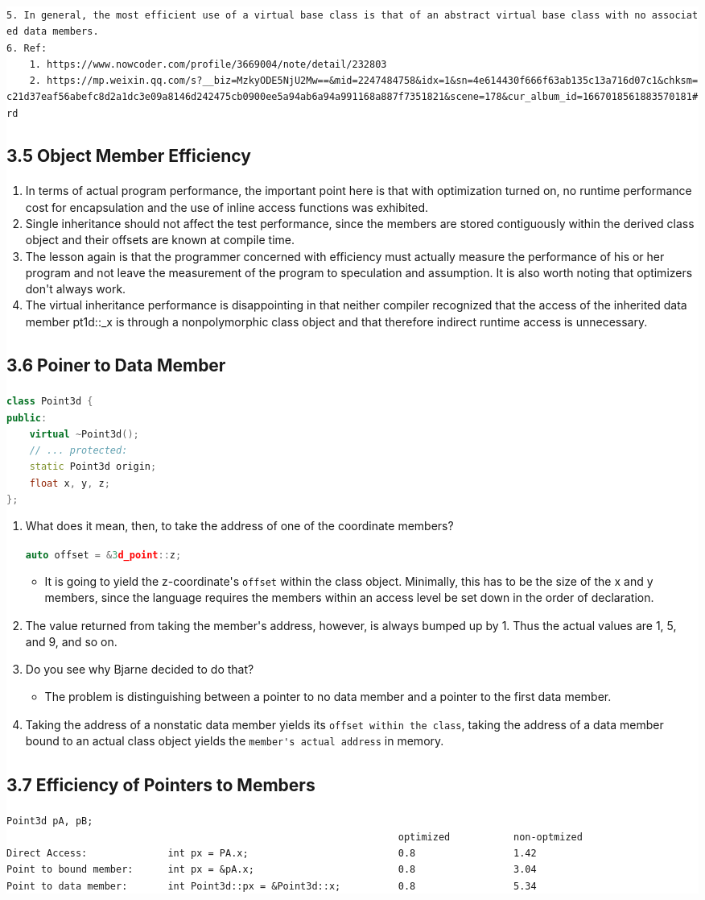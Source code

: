     5. In general, the most efficient use of a virtual base class is that of an abstract virtual base class with no associated data members.
    6. Ref:
        1. https://www.nowcoder.com/profile/3669004/note/detail/232803
        2. https://mp.weixin.qq.com/s?__biz=MzkyODE5NjU2Mw==&mid=2247484758&idx=1&sn=4e614430f666f63ab135c13a716d07c1&chksm=c21d37eaf56abefc8d2a1dc3e09a8146d242475cb0900ee5a94ab6a94a991168a887f7351821&scene=178&cur_album_id=1667018561883570181#rd

## 3.5 Object Member Efficiency
1. In terms of actual program performance, the important point here is that with optimization turned on, no runtime performance cost for encapsulation and the use of inline access functions was exhibited.
2. Single inheritance should not affect the test performance, since the members are stored contiguously within the derived class object and their offsets are known at compile time.
3. The lesson again is that the programmer concerned with efficiency must actually measure the performance of his or her program and not leave the measurement of the program to speculation and assumption. It is also worth noting that optimizers don't always work.
4. The virtual inheritance performance is disappointing in that neither compiler recognized that the access of the inherited data member pt1d::_x is through a nonpolymorphic class object and that therefore indirect runtime access is unnecessary.

## 3.6 Poiner to Data Member
```C++
class Point3d {
public:
    virtual ~Point3d();
    // ... protected:
    static Point3d origin;
    float x, y, z;
};
```

1. What does it mean, then, to take the address of one of the coordinate members?
    ```C++
    auto offset = &3d_point::z;
    ```
    * It is going to yield the z-coordinate's `offset` within the class object. Minimally, this has to be the size of the x and y members, since the language requires the members within an access level be set down in the order of declaration.
2. The value returned from taking the member's address, however, is always bumped up by 1. Thus the actual values are 1, 5, and 9, and so on.
3. Do you see why Bjarne decided to do that?

    * The problem is distinguishing between a pointer to no data member and a pointer to the first data member.
4. Taking the address of a nonstatic data member yields its `offset within the class`, taking the address of a data member bound to an actual class object yields the `member's actual address` in memory.

## 3.7 Efficiency of Pointers to Members
```
Point3d pA, pB;
                                                                    optimized           non-optmized
Direct Access:              int px = PA.x;                          0.8                 1.42
Point to bound member:      int px = &pA.x;                         0.8                 3.04
Point to data member:       int Point3d::px = &Point3d::x;          0.8                 5.34
```
